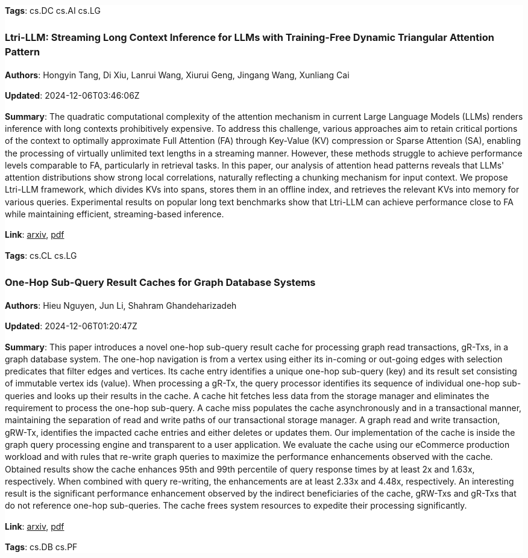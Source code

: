 **Tags**: cs.DC cs.AI cs.LG 



### Ltri-LLM: Streaming Long Context Inference for LLMs with Training-Free   Dynamic Triangular Attention Pattern
**Authors**: Hongyin Tang, Di Xiu, Lanrui Wang, Xiurui Geng, Jingang Wang, Xunliang Cai

**Updated**: 2024-12-06T03:46:06Z

**Summary**: The quadratic computational complexity of the attention mechanism in current Large Language Models (LLMs) renders inference with long contexts prohibitively expensive. To address this challenge, various approaches aim to retain critical portions of the context to optimally approximate Full Attention (FA) through Key-Value (KV) compression or Sparse Attention (SA), enabling the processing of virtually unlimited text lengths in a streaming manner. However, these methods struggle to achieve performance levels comparable to FA, particularly in retrieval tasks. In this paper, our analysis of attention head patterns reveals that LLMs' attention distributions show strong local correlations, naturally reflecting a chunking mechanism for input context. We propose Ltri-LLM framework, which divides KVs into spans, stores them in an offline index, and retrieves the relevant KVs into memory for various queries. Experimental results on popular long text benchmarks show that Ltri-LLM can achieve performance close to FA while maintaining efficient, streaming-based inference.

**Link**: [arxiv](http://arxiv.org/abs/2412.04757v1),  [pdf](http://arxiv.org/pdf/2412.04757v1)

**Tags**: cs.CL cs.LG 



### One-Hop Sub-Query Result Caches for Graph Database Systems
**Authors**: Hieu Nguyen, Jun Li, Shahram Ghandeharizadeh

**Updated**: 2024-12-06T01:20:47Z

**Summary**: This paper introduces a novel one-hop sub-query result cache for processing graph read transactions, gR-Txs, in a graph database system. The one-hop navigation is from a vertex using either its in-coming or out-going edges with selection predicates that filter edges and vertices. Its cache entry identifies a unique one-hop sub-query (key) and its result set consisting of immutable vertex ids (value). When processing a gR-Tx, the query processor identifies its sequence of individual one-hop sub-queries and looks up their results in the cache. A cache hit fetches less data from the storage manager and eliminates the requirement to process the one-hop sub-query. A cache miss populates the cache asynchronously and in a transactional manner, maintaining the separation of read and write paths of our transactional storage manager. A graph read and write transaction, gRW-Tx, identifies the impacted cache entries and either deletes or updates them. Our implementation of the cache is inside the graph query processing engine and transparent to a user application. We evaluate the cache using our eCommerce production workload and with rules that re-write graph queries to maximize the performance enhancements observed with the cache. Obtained results show the cache enhances 95th and 99th percentile of query response times by at least 2x and 1.63x, respectively. When combined with query re-writing, the enhancements are at least 2.33x and 4.48x, respectively. An interesting result is the significant performance enhancement observed by the indirect beneficiaries of the cache, gRW-Txs and gR-Txs that do not reference one-hop sub-queries. The cache frees system resources to expedite their processing significantly.

**Link**: [arxiv](http://arxiv.org/abs/2412.04698v1),  [pdf](http://arxiv.org/pdf/2412.04698v1)

**Tags**: cs.DB cs.PF 

